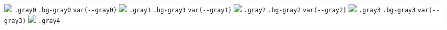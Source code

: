 <img src="https://placehold.it/50/000000/000000?text=+" />
</td>
<td style="text-align:left;">
<code>.gray0</code>
</td>
<td style="text-align:left;">
<code>.bg-gray0</code>
</td>
<td style="text-align:left;">
<code>var(--gray0)</code>
</td>
</tr>
<tr>
<td style="text-align:left;">
<img src="https://placehold.it/50/030303/000000?text=+" />
</td>
<td style="text-align:left;">
<code>.gray1</code>
</td>
<td style="text-align:left;">
<code>.bg-gray1</code>
</td>
<td style="text-align:left;">
<code>var(--gray1)</code>
</td>
</tr>
<tr>
<td style="text-align:left;">
<img src="https://placehold.it/50/050505/000000?text=+" />
</td>
<td style="text-align:left;">
<code>.gray2</code>
</td>
<td style="text-align:left;">
<code>.bg-gray2</code>
</td>
<td style="text-align:left;">
<code>var(--gray2)</code>
</td>
</tr>
<tr>
<td style="text-align:left;">
<img src="https://placehold.it/50/080808/000000?text=+" />
</td>
<td style="text-align:left;">
<code>.gray3</code>
</td>
<td style="text-align:left;">
<code>.bg-gray3</code>
</td>
<td style="text-align:left;">
<code>var(--gray3)</code>
</td>
</tr>
<tr>
<td style="text-align:left;">
<img src="https://placehold.it/50/0A0A0A/000000?text=+" />
</td>
<td style="text-align:left;">
<code>.gray4</code>
</td>
